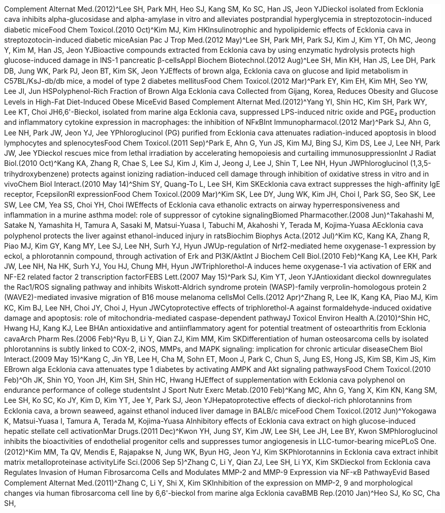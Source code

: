 Complement Alternat Med.(2012)^Lee SH, Park MH, Heo SJ, Kang SM, Ko SC, Han JS, Jeon YJDieckol isolated from Ecklonia cava inhibits alpha\-glucosidase and alpha\-amylase in vitro and alleviates postprandial hyperglycemia in streptozotocin\-induced diabetic miceFood Chem Toxicol.(2010 Oct)^Kim MJ, Kim HKInsulinotrophic and hypolipidemic effects of Ecklonia cava in streptozotocin\-induced diabetic miceAsian Pac J Trop Med.(2012 May)^Lee SH, Park MH, Park SJ, Kim J, Kim YT, Oh MC, Jeong Y, Kim M, Han JS, Jeon YJBioactive compounds extracted from Ecklonia cava by using enzymatic hydrolysis protects high glucose\-induced damage in INS\-1 pancreatic β\-cellsAppl Biochem Biotechnol.(2012 Aug)^Lee SH, Min KH, Han JS, Lee DH, Park DB, Jung WK, Park PJ, Jeon BT, Kim SK, Jeon YJEffects of brown alga, Ecklonia cava on glucose and lipid metabolism in C57BL/KsJ\-db/db mice, a model of type 2 diabetes mellitusFood Chem Toxicol.(2012 Mar)^Park EY, Kim EH, Kim MH, Seo YW, Lee JI, Jun HSPolyphenol\-Rich Fraction of Brown Alga Ecklonia cava Collected from Gijang, Korea, Reduces Obesity and Glucose Levels in High\-Fat Diet\-Induced Obese MiceEvid Based Complement Alternat Med.(2012)^Yang YI, Shin HC, Kim SH, Park WY, Lee KT, Choi JH6,6'\-Bieckol, isolated from marine alga Ecklonia cava, suppressed LPS\-induced nitric oxide and PGE₂ production and inflammatory cytokine expression in macrophages: the inhibition of NFκBInt Immunopharmacol.(2012 Mar)^Park SJ, Ahn G, Lee NH, Park JW, Jeon YJ, Jee YPhloroglucinol (PG) purified from Ecklonia cava attenuates radiation\-induced apoptosis in blood lymphocytes and splenocytesFood Chem Toxicol.(2011 Sep)^Park E, Ahn G, Yun JS, Kim MJ, Bing SJ, Kim DS, Lee J, Lee NH, Park JW, Jee YDieckol rescues mice from lethal irradiation by accelerating hemopoiesis and curtailing immunosuppressionInt J Radiat Biol.(2010 Oct)^Kang KA, Zhang R, Chae S, Lee SJ, Kim J, Kim J, Jeong J, Lee J, Shin T, Lee NH, Hyun JWPhloroglucinol (1,3,5\-trihydroxybenzene) protects against ionizing radiation\-induced cell damage through inhibition of oxidative stress in vitro and in vivoChem Biol Interact.(2010 May 14)^Shim SY, Quang\-To L, Lee SH, Kim SKEcklonia cava extract suppresses the high\-affinity IgE receptor, FcepsilonRI expressionFood Chem Toxicol.(2009 Mar)^Kim SK, Lee DY, Jung WK, Kim JH, Choi I, Park SG, Seo SK, Lee SW, Lee CM, Yea SS, Choi YH, Choi IWEffects of Ecklonia cava ethanolic extracts on airway hyperresponsiveness and inflammation in a murine asthma model: role of suppressor of cytokine signalingBiomed Pharmacother.(2008 Jun)^Takahashi M, Satake N, Yamashita H, Tamura A, Sasaki M, Matsui\-Yuasa I, Tabuchi M, Akahoshi Y, Terada M, Kojima\-Yuasa AEcklonia cava polyphenol protects the liver against ethanol\-induced injury in ratsBiochim Biophys Acta.(2012 Jul)^Kim KC, Kang KA, Zhang R, Piao MJ, Kim GY, Kang MY, Lee SJ, Lee NH, Surh YJ, Hyun JWUp\-regulation of Nrf2\-mediated heme oxygenase\-1 expression by eckol, a phlorotannin compound, through activation of Erk and PI3K/AktInt J Biochem Cell Biol.(2010 Feb)^Kang KA, Lee KH, Park JW, Lee NH, Na HK, Surh YJ, You HJ, Chung MH, Hyun JWTriphlorethol\-A induces heme oxygenase\-1 via activation of ERK and NF\-E2 related factor 2 transcription factorFEBS Lett.(2007 May 15)^Park SJ, Kim YT, Jeon YJAntioxidant dieckol downregulates the Rac1/ROS signaling pathway and inhibits Wiskott\-Aldrich syndrome protein (WASP)\-family verprolin\-homologous protein 2 (WAVE2\)\-mediated invasive migration of B16 mouse melanoma cellsMol Cells.(2012 Apr)^Zhang R, Lee IK, Kang KA, Piao MJ, Kim KC, Kim BJ, Lee NH, Choi JY, Choi J, Hyun JWCytoprotective effects of triphlorethol\-A against formaldehyde\-induced oxidative damage and apoptosis: role of mitochondria\-mediated caspase\-dependent pathwayJ Toxicol Environ Health A.(2010)^Shin HC, Hwang HJ, Kang KJ, Lee BHAn antioxidative and antiinflammatory agent for potential treatment of osteoarthritis from Ecklonia cavaArch Pharm Res.(2006 Feb)^Ryu B, Li Y, Qian ZJ, Kim MM, Kim SKDifferentiation of human osteosarcoma cells by isolated phlorotannins is subtly linked to COX\-2, iNOS, MMPs, and MAPK signaling: implication for chronic articular diseaseChem Biol Interact.(2009 May 15)^Kang C, Jin YB, Lee H, Cha M, Sohn ET, Moon J, Park C, Chun S, Jung ES, Hong JS, Kim SB, Kim JS, Kim EBrown alga Ecklonia cava attenuates type 1 diabetes by activating AMPK and Akt signaling pathwaysFood Chem Toxicol.(2010 Feb)^Oh JK, Shin YO, Yoon JH, Kim SH, Shin HC, Hwang HJEffect of supplementation with Ecklonia cava polyphenol on endurance performance of college studentsInt J Sport Nutr Exerc Metab.(2010 Feb)^Kang MC, Ahn G, Yang X, Kim KN, Kang SM, Lee SH, Ko SC, Ko JY, Kim D, Kim YT, Jee Y, Park SJ, Jeon YJHepatoprotective effects of dieckol\-rich phlorotannins from Ecklonia cava, a brown seaweed, against ethanol induced liver damage in BALB/c miceFood Chem Toxicol.(2012 Jun)^Yokogawa K, Matsui\-Yuasa I, Tamura A, Terada M, Kojima\-Yuasa AInhibitory effects of Ecklonia cava extract on high glucose\-induced hepatic stellate cell activationMar Drugs.(2011 Dec)^Kwon YH, Jung SY, Kim JW, Lee SH, Lee JH, Lee BY, Kwon SMPhloroglucinol inhibits the bioactivities of endothelial progenitor cells and suppresses tumor angiogenesis in LLC\-tumor\-bearing micePLoS One.(2012)^Kim MM, Ta QV, Mendis E, Rajapakse N, Jung WK, Byun HG, Jeon YJ, Kim SKPhlorotannins in Ecklonia cava extract inhibit matrix metalloproteinase activityLife Sci.(2006 Sep 5)^Zhang C, Li Y, Qian ZJ, Lee SH, Li YX, Kim SKDieckol from Ecklonia cava Regulates Invasion of Human Fibrosarcoma Cells and Modulates MMP\-2 and MMP\-9 Expression via NF\-κB PathwayEvid Based Complement Alternat Med.(2011)^Zhang C, Li Y, Shi X, Kim SKInhibition of the expression on MMP\-2, 9 and morphological changes via human fibrosarcoma cell line by 6,6'\-bieckol from marine alga Ecklonia cavaBMB Rep.(2010 Jan)^Heo SJ, Ko SC, Cha SH,